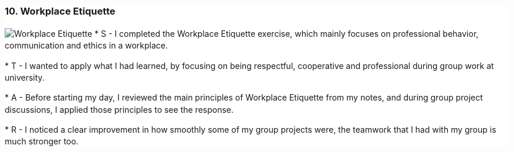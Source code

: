 ### 10. Workplace Etiquette
<img width="1836" height="950" alt="Workplace Etiquette" src="https://github.com/user-attachments/assets/7bc036dc-d224-470f-ac3c-41eec947330a" />
* S - I completed the Workplace Etiquette exercise, which mainly focuses on professional behavior, communication and ethics in a workplace.</p>
* T - I wanted to apply what I had learned, by focusing on being respectful, cooperative and professional during group work at university.</p>
* A - Before starting my day, I reviewed the main principles of Workplace Etiquette from my notes, and during group project discussions, I applied those principles to see the response.</p>
* R - I noticed a clear improvement in how smoothly some of my group projects were, the teamwork that I had with my group is much stronger too.
